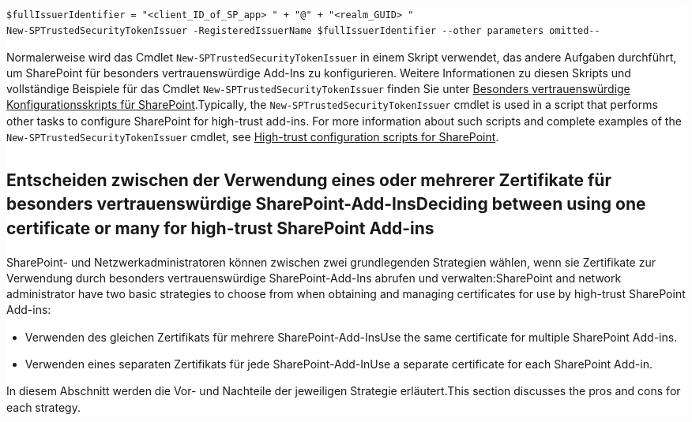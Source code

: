 
 



```
$fullIssuerIdentifier = "<client_ID_of_SP_app> " + "@" + "<realm_GUID> "
New-SPTrustedSecurityTokenIssuer -RegisteredIssuerName $fullIssuerIdentifier --other parameters omitted--
```

<span data-ttu-id="61cea-142">Normalerweise wird das Cmdlet  `New-SPTrustedSecurityTokenIssuer` in einem Skript verwendet, das andere Aufgaben durchführt, um SharePoint für besonders vertrauenswürdige Add-Ins zu konfigurieren. Weitere Informationen zu diesen Skripts und vollständige Beispiele für das Cmdlet `New-SPTrustedSecurityTokenIssuer` finden Sie unter [Besonders vertrauenswürdige Konfigurationsskripts für SharePoint](high-trust-configuration-scripts-for-sharepoint.md).</span><span class="sxs-lookup"><span data-stu-id="61cea-142">Typically, the  `New-SPTrustedSecurityTokenIssuer` cmdlet is used in a script that performs other tasks to configure SharePoint for high-trust add-ins. For more information about such scripts and complete examples of the `New-SPTrustedSecurityTokenIssuer` cmdlet, see [High-trust configuration scripts for SharePoint](high-trust-configuration-scripts-for-sharepoint.md).</span></span>
 

 

## <a name="deciding-between-using-one-certificate-or-many-for-high-trust-sharepoint-add-ins"></a><span data-ttu-id="61cea-143">Entscheiden zwischen der Verwendung eines oder mehrerer Zertifikate für besonders vertrauenswürdige SharePoint-Add-Ins</span><span class="sxs-lookup"><span data-stu-id="61cea-143">Deciding between using one certificate or many for high-trust SharePoint Add-ins</span></span>
<span data-ttu-id="61cea-144"><a name="Deciding"> </a></span><span class="sxs-lookup"><span data-stu-id="61cea-144"></span></span>

<span data-ttu-id="61cea-145">SharePoint- und Netzwerkadministratoren können zwischen zwei grundlegenden Strategien wählen, wenn sie Zertifikate zur Verwendung durch besonders vertrauenswürdige SharePoint-Add-Ins abrufen und verwalten:</span><span class="sxs-lookup"><span data-stu-id="61cea-145">SharePoint and network administrator have two basic strategies to choose from when obtaining and managing certificates for use by high-trust SharePoint Add-ins:</span></span>
 

 

- <span data-ttu-id="61cea-146">Verwenden des gleichen Zertifikats für mehrere SharePoint-Add-Ins</span><span class="sxs-lookup"><span data-stu-id="61cea-146">Use the same certificate for multiple SharePoint Add-ins.</span></span>
    
 
- <span data-ttu-id="61cea-147">Verwenden eines separaten Zertifikats für jede SharePoint-Add-In</span><span class="sxs-lookup"><span data-stu-id="61cea-147">Use a separate certificate for each SharePoint Add-in.</span></span>
    
 
<span data-ttu-id="61cea-148">In diesem Abschnitt werden die Vor- und Nachteile der jeweiligen Strategie erläutert.</span><span class="sxs-lookup"><span data-stu-id="61cea-148">This section discusses the pros and cons for each strategy.</span></span>
 

 